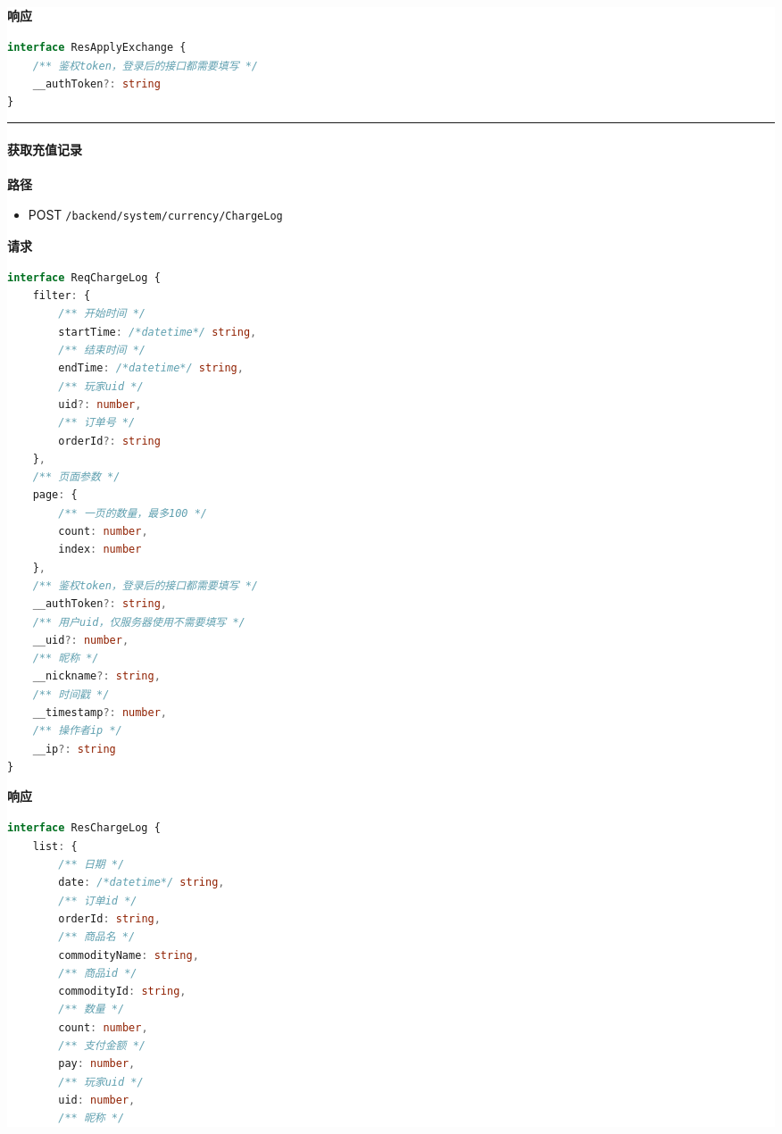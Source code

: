**响应**
```ts
interface ResApplyExchange {
    /** 鉴权token，登录后的接口都需要填写 */
    __authToken?: string
}
```

---

#### 获取充值记录 <a id="/backend/system/currency/ChargeLog"></a>

**路径**
- POST `/backend/system/currency/ChargeLog`

**请求**
```ts
interface ReqChargeLog {
    filter: {
        /** 开始时间 */
        startTime: /*datetime*/ string,
        /** 结束时间 */
        endTime: /*datetime*/ string,
        /** 玩家uid */
        uid?: number,
        /** 订单号 */
        orderId?: string
    },
    /** 页面参数 */
    page: {
        /** 一页的数量，最多100 */
        count: number,
        index: number
    },
    /** 鉴权token，登录后的接口都需要填写 */
    __authToken?: string,
    /** 用户uid，仅服务器使用不需要填写 */
    __uid?: number,
    /** 昵称 */
    __nickname?: string,
    /** 时间戳 */
    __timestamp?: number,
    /** 操作者ip */
    __ip?: string
}
```

**响应**
```ts
interface ResChargeLog {
    list: {
        /** 日期 */
        date: /*datetime*/ string,
        /** 订单id */
        orderId: string,
        /** 商品名 */
        commodityName: string,
        /** 商品id */
        commodityId: string,
        /** 数量 */
        count: number,
        /** 支付金额 */
        pay: number,
        /** 玩家uid */
        uid: number,
        /** 昵称 */
```